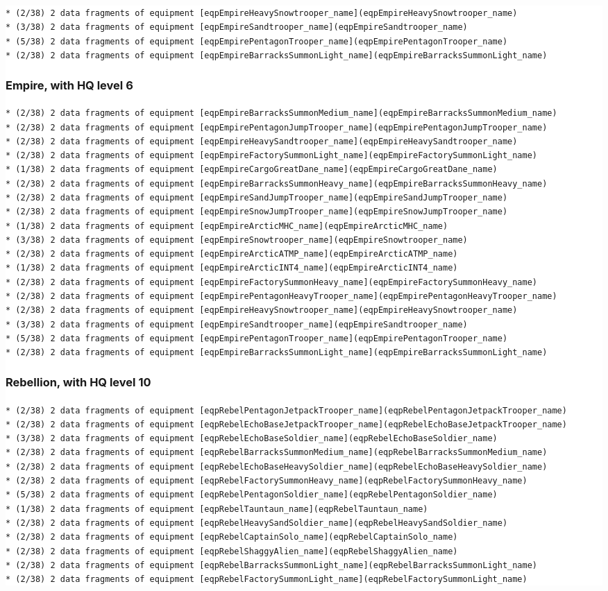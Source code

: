     * (2/38) 2 data fragments of equipment [eqpEmpireHeavySnowtrooper_name](eqpEmpireHeavySnowtrooper_name)
    * (3/38) 2 data fragments of equipment [eqpEmpireSandtrooper_name](eqpEmpireSandtrooper_name)
    * (5/38) 2 data fragments of equipment [eqpEmpirePentagonTrooper_name](eqpEmpirePentagonTrooper_name)
    * (2/38) 2 data fragments of equipment [eqpEmpireBarracksSummonLight_name](eqpEmpireBarracksSummonLight_name)

### Empire, with HQ level 6

    * (2/38) 2 data fragments of equipment [eqpEmpireBarracksSummonMedium_name](eqpEmpireBarracksSummonMedium_name)
    * (2/38) 2 data fragments of equipment [eqpEmpirePentagonJumpTrooper_name](eqpEmpirePentagonJumpTrooper_name)
    * (2/38) 2 data fragments of equipment [eqpEmpireHeavySandtrooper_name](eqpEmpireHeavySandtrooper_name)
    * (2/38) 2 data fragments of equipment [eqpEmpireFactorySummonLight_name](eqpEmpireFactorySummonLight_name)
    * (1/38) 2 data fragments of equipment [eqpEmpireCargoGreatDane_name](eqpEmpireCargoGreatDane_name)
    * (2/38) 2 data fragments of equipment [eqpEmpireBarracksSummonHeavy_name](eqpEmpireBarracksSummonHeavy_name)
    * (2/38) 2 data fragments of equipment [eqpEmpireSandJumpTrooper_name](eqpEmpireSandJumpTrooper_name)
    * (2/38) 2 data fragments of equipment [eqpEmpireSnowJumpTrooper_name](eqpEmpireSnowJumpTrooper_name)
    * (1/38) 2 data fragments of equipment [eqpEmpireArcticMHC_name](eqpEmpireArcticMHC_name)
    * (3/38) 2 data fragments of equipment [eqpEmpireSnowtrooper_name](eqpEmpireSnowtrooper_name)
    * (2/38) 2 data fragments of equipment [eqpEmpireArcticATMP_name](eqpEmpireArcticATMP_name)
    * (1/38) 2 data fragments of equipment [eqpEmpireArcticINT4_name](eqpEmpireArcticINT4_name)
    * (2/38) 2 data fragments of equipment [eqpEmpireFactorySummonHeavy_name](eqpEmpireFactorySummonHeavy_name)
    * (2/38) 2 data fragments of equipment [eqpEmpirePentagonHeavyTrooper_name](eqpEmpirePentagonHeavyTrooper_name)
    * (2/38) 2 data fragments of equipment [eqpEmpireHeavySnowtrooper_name](eqpEmpireHeavySnowtrooper_name)
    * (3/38) 2 data fragments of equipment [eqpEmpireSandtrooper_name](eqpEmpireSandtrooper_name)
    * (5/38) 2 data fragments of equipment [eqpEmpirePentagonTrooper_name](eqpEmpirePentagonTrooper_name)
    * (2/38) 2 data fragments of equipment [eqpEmpireBarracksSummonLight_name](eqpEmpireBarracksSummonLight_name)

### Rebellion, with HQ level 10

    * (2/38) 2 data fragments of equipment [eqpRebelPentagonJetpackTrooper_name](eqpRebelPentagonJetpackTrooper_name)
    * (2/38) 2 data fragments of equipment [eqpRebelEchoBaseJetpackTrooper_name](eqpRebelEchoBaseJetpackTrooper_name)
    * (3/38) 2 data fragments of equipment [eqpRebelEchoBaseSoldier_name](eqpRebelEchoBaseSoldier_name)
    * (2/38) 2 data fragments of equipment [eqpRebelBarracksSummonMedium_name](eqpRebelBarracksSummonMedium_name)
    * (2/38) 2 data fragments of equipment [eqpRebelEchoBaseHeavySoldier_name](eqpRebelEchoBaseHeavySoldier_name)
    * (2/38) 2 data fragments of equipment [eqpRebelFactorySummonHeavy_name](eqpRebelFactorySummonHeavy_name)
    * (5/38) 2 data fragments of equipment [eqpRebelPentagonSoldier_name](eqpRebelPentagonSoldier_name)
    * (1/38) 2 data fragments of equipment [eqpRebelTauntaun_name](eqpRebelTauntaun_name)
    * (2/38) 2 data fragments of equipment [eqpRebelHeavySandSoldier_name](eqpRebelHeavySandSoldier_name)
    * (2/38) 2 data fragments of equipment [eqpRebelCaptainSolo_name](eqpRebelCaptainSolo_name)
    * (2/38) 2 data fragments of equipment [eqpRebelShaggyAlien_name](eqpRebelShaggyAlien_name)
    * (2/38) 2 data fragments of equipment [eqpRebelBarracksSummonLight_name](eqpRebelBarracksSummonLight_name)
    * (2/38) 2 data fragments of equipment [eqpRebelFactorySummonLight_name](eqpRebelFactorySummonLight_name)